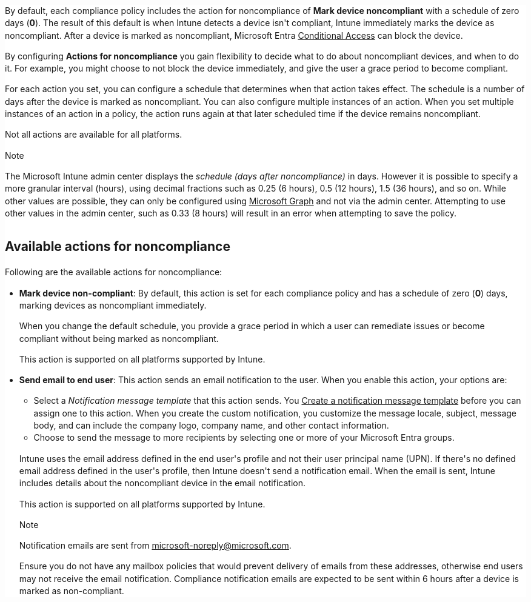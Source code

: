By default, each compliance policy includes the action for noncompliance of **Mark device noncompliant** with a schedule of zero days (**0**). The result of this default is when Intune detects a device isn't compliant, Intune immediately marks the device as noncompliant. After a device is marked as noncompliant, Microsoft Entra [Conditional Access](/azure/active-directory/active-directory-conditional-access-azure-portal) can block the device.

By configuring  **Actions for noncompliance** you gain flexibility to decide what to do about noncompliant devices, and when to do it. For example, you might choose to not block the device immediately, and give the user a grace period to become compliant.

For each action you set, you can configure a schedule that determines when that action takes effect. The schedule is a number of days after the device is marked as noncompliant. You can also configure multiple instances of an action. When you set multiple instances of an action in a policy, the action runs again at that later scheduled time if the device remains noncompliant.

Not all actions are available for all platforms.

   > [!NOTE]
   > The Microsoft Intune admin center displays the _schedule (days after noncompliance)_ in days. However it is possible to specify a more granular interval (hours), using decimal fractions such as 0.25 (6 hours), 0.5 (12 hours), 1.5 (36 hours), and so on. While other values are possible, they can only be configured using [Microsoft Graph](/graph/overview) and not via the admin center. Attempting to use other values in the admin center, such as 0.33 (8 hours) will result in an error when attempting to save the policy.

## Available actions for noncompliance

Following are the available actions for noncompliance:

- **Mark device non-compliant**: By default, this action is set for each compliance policy and has a schedule of zero (**0**) days, marking devices as noncompliant immediately.

  When you change the default schedule, you provide a grace period in which a user can remediate issues or become compliant without being marked as noncompliant.

  This action is supported on all platforms supported by Intune.

- **Send email to end user**: This action sends an email notification to the user. When you enable this action, your options are:

  - Select a *Notification message template* that this action sends. You [Create a notification message template](#create-a-notification-message-template) before you can assign one to this action. When you create the custom notification, you customize the message locale, subject, message body, and can include the company logo, company name, and other contact information.
  - Choose to send the message to more recipients by selecting one or more of your Microsoft Entra groups.

  Intune uses the email address defined in the end user's profile and not their user principal name (UPN). If there's no defined email address defined in the user's profile, then Intune doesn't send a notification email. When the email is sent, Intune includes details about the noncompliant device in the email notification.

  This action is supported on all platforms supported by Intune.

  > [!NOTE]
  > Notification emails are sent from microsoft-noreply@microsoft.com.
  > 
  > Ensure you do not have any mailbox policies that would prevent delivery of emails from these addresses, otherwise end users may not receive the email notification. Compliance notification emails are expected to be sent within 6 hours after a device is marked as non-compliant.
  